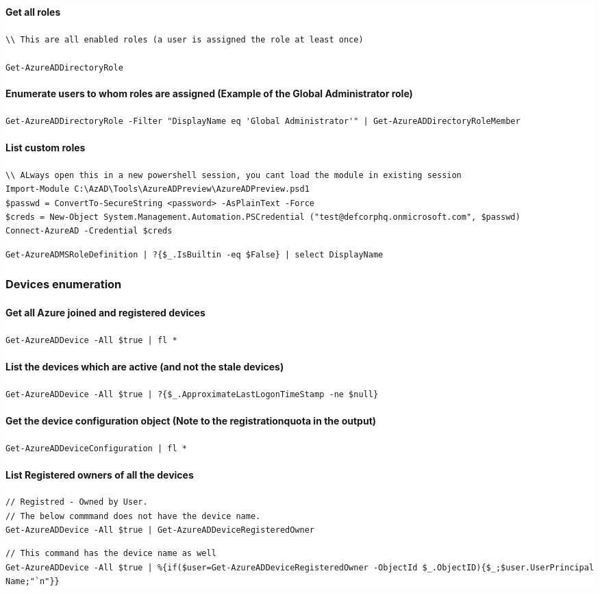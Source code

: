 #### Get all roles
```
\\ This are all enabled roles (a user is assigned the role at least once)

Get-AzureADDirectoryRole
```

#### Enumerate users to whom roles are assigned (Example of the Global Administrator role)
```
Get-AzureADDirectoryRole -Filter "DisplayName eq 'Global Administrator'" | Get-AzureADDirectoryRoleMember
```

#### List custom roles
```
\\ ALways open this in a new powershell session, you cant load the module in existing session
Import-Module C:\AzAD\Tools\AzureADPreview\AzureADPreview.psd1
$passwd = ConvertTo-SecureString <password> -AsPlainText -Force
$creds = New-Object System.Management.Automation.PSCredential ("test@defcorphq.onmicrosoft.com", $passwd)
Connect-AzureAD -Credential $creds
```

```
Get-AzureADMSRoleDefinition | ?{$_.IsBuiltin -eq $False} | select DisplayName
```

### Devices enumeration
#### Get all Azure joined and registered devices
```
Get-AzureADDevice -All $true | fl *
```
#### List the devices which are active (and not the stale devices)
```
Get-AzureADDevice -All $true | ?{$_.ApproximateLastLogonTimeStamp -ne $null}
```

#### Get the device configuration object (Note to the registrationquota in the output)
```
Get-AzureADDeviceConfiguration | fl *
```

#### List Registered owners of all the devices
```
// Registred - Owned by User.
// The below commmand does not have the device name.
Get-AzureADDevice -All $true | Get-AzureADDeviceRegisteredOwner
```

```
// This command has the device name as well 
Get-AzureADDevice -All $true | %{if($user=Get-AzureADDeviceRegisteredOwner -ObjectId $_.ObjectID){$_;$user.UserPrincipalName;"`n"}} 
```
